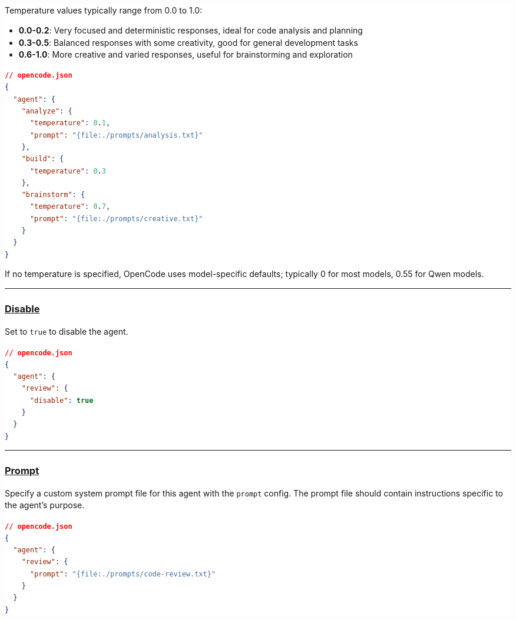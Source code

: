 Temperature values typically range from 0.0 to 1.0:

- **0.0-0.2**: Very focused and deterministic responses, ideal for code analysis and planning
- **0.3-0.5**: Balanced responses with some creativity, good for general development tasks
- **0.6-1.0**: More creative and varied responses, useful for brainstorming and exploration

```json
// opencode.json
{
  "agent": {
    "analyze": {
      "temperature": 0.1,
      "prompt": "{file:./prompts/analysis.txt}"
    },
    "build": {
      "temperature": 0.3
    },
    "brainstorm": {
      "temperature": 0.7,
      "prompt": "{file:./prompts/creative.txt}"
    }
  }
}
```

If no temperature is specified, OpenCode uses model-specific defaults; typically 0 for most models, 0.55 for Qwen models.

---

### [Disable](#disable)

Set to `true` to disable the agent.

```json
// opencode.json
{
  "agent": {
    "review": {
      "disable": true
    }
  }
}
```

---

### [Prompt](#prompt)

Specify a custom system prompt file for this agent with the `prompt` config. The prompt file should contain instructions specific to the agent’s purpose.

```json
// opencode.json
{
  "agent": {
    "review": {
      "prompt": "{file:./prompts/code-review.txt}"
    }
  }
}
```
